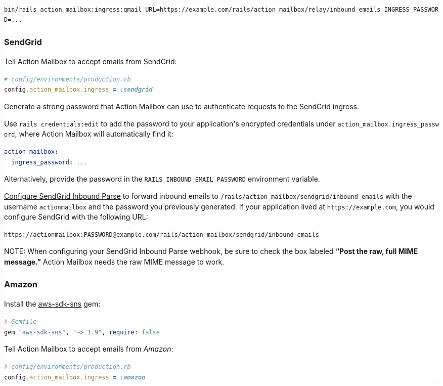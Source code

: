 ```shell
bin/rails action_mailbox:ingress:qmail URL=https://example.com/rails/action_mailbox/relay/inbound_emails INGRESS_PASSWORD=...
```

### SendGrid

Tell Action Mailbox to accept emails from SendGrid:

```ruby
# config/environments/production.rb
config.action_mailbox.ingress = :sendgrid
```

Generate a strong password that Action Mailbox can use to authenticate
requests to the SendGrid ingress.

Use `rails credentials:edit` to add the password to your application's
encrypted credentials under `action_mailbox.ingress_password`,
where Action Mailbox will automatically find it:

```yaml
action_mailbox:
  ingress_password: ...
```

Alternatively, provide the password in the `RAILS_INBOUND_EMAIL_PASSWORD`
environment variable.

[Configure SendGrid Inbound Parse](https://sendgrid.com/docs/for-developers/parsing-email/setting-up-the-inbound-parse-webhook/)
to forward inbound emails to
`/rails/action_mailbox/sendgrid/inbound_emails` with the username `actionmailbox`
and the password you previously generated. If your application lived at `https://example.com`,
you would configure SendGrid with the following URL:

```
https://actionmailbox:PASSWORD@example.com/rails/action_mailbox/sendgrid/inbound_emails
```

NOTE: When configuring your SendGrid Inbound Parse webhook, be sure to check the box labeled **“Post the raw, full MIME message.”** Action Mailbox needs the raw MIME message to work.

### Amazon

Install the [aws-sdk-sns](https://rubygems.org/gems/aws-sdk-sns) gem:

```ruby
# Gemfile
gem "aws-sdk-sns", "~> 1.9", require: false
```

Tell Action Mailbox to accept emails from _Amazon_:

```ruby
# config/environments/production.rb
config.action_mailbox.ingress = :amazon
```
